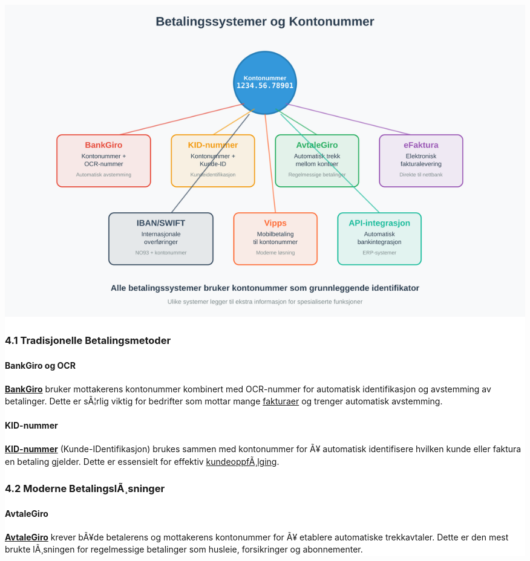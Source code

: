 ![Betalingssystemer og Kontonummer](betalingssystemer.svg)

### 4.1 Tradisjonelle Betalingsmetoder

#### BankGiro og OCR
**[BankGiro](/blogs/regnskap/hva-er-bankgiro "Hva er BankGiro? Komplett Guide til Norsk Betalingssystem")** bruker mottakerens kontonummer kombinert med OCR-nummer for automatisk identifikasjon og avstemming av betalinger. Dette er sÃ¦rlig viktig for bedrifter som mottar mange [fakturaer](/blogs/regnskap/hva-er-en-faktura "Hva er en Faktura? En Guide til Norske Fakturakrav") og trenger automatisk avstemming.

#### KID-nummer
**[KID-nummer](/blogs/regnskap/hva-er-kid-nummer "Hva er KID-nummer? Komplett Guide til Kunde-IDentifikasjon i Norge")** (Kunde-IDentifikasjon) brukes sammen med kontonummer for Ã¥ automatisk identifisere hvilken kunde eller faktura en betaling gjelder. Dette er essensielt for effektiv [kundeoppfÃ¸lging](/blogs/regnskap/hva-er-ansattreskontro "Hva er Ansattreskontro? Komplett Guide til KundeoppfÃ¸lging og Fordringsstyring").

### 4.2 Moderne BetalingslÃ¸sninger

#### AvtaleGiro
**[AvtaleGiro](/blogs/regnskap/hva-er-avtalegiro "Hva er AvtaleGiro? Komplett Guide til Automatisk Betaling")** krever bÃ¥de betalerens og mottakerens kontonummer for Ã¥ etablere automatiske trekkavtaler. Dette er den mest brukte lÃ¸sningen for regelmessige betalinger som husleie, forsikringer og abonnementer.
